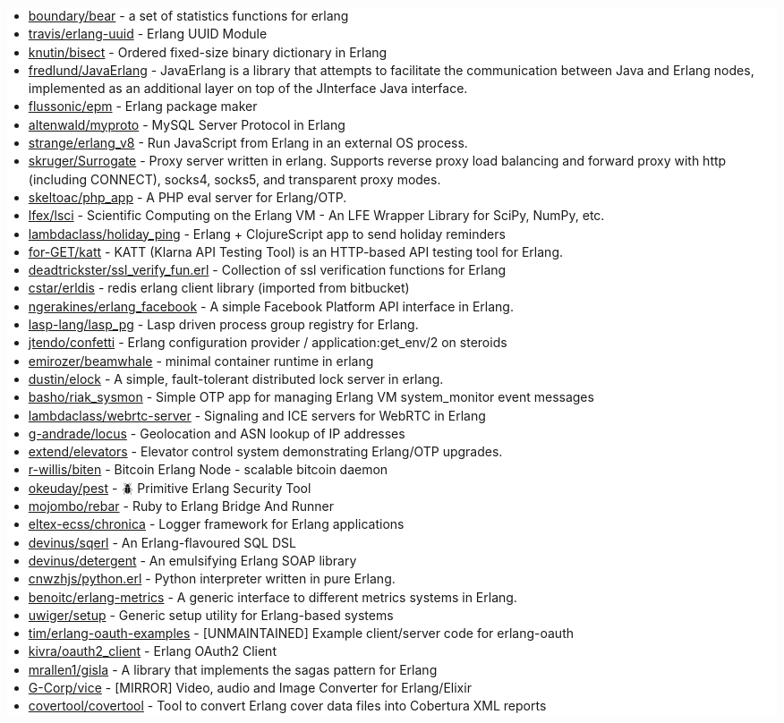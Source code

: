 * [boundary/bear](https://github.com/boundary/bear) -  a set of statistics functions for erlang
* [travis/erlang-uuid](https://github.com/travis/erlang-uuid) - Erlang UUID Module
* [knutin/bisect](https://github.com/knutin/bisect) - Ordered fixed-size binary dictionary in Erlang
* [fredlund/JavaErlang](https://github.com/fredlund/JavaErlang) - JavaErlang is a library that attempts to facilitate the communication between Java and Erlang nodes, implemented as an additional layer on top  of the JInterface Java interface.
* [flussonic/epm](https://github.com/flussonic/epm) - Erlang package maker
* [altenwald/myproto](https://github.com/altenwald/myproto) - MySQL Server Protocol in Erlang
* [strange/erlang_v8](https://github.com/strange/erlang_v8) - Run JavaScript from Erlang in an external OS process.
* [skruger/Surrogate](https://github.com/skruger/Surrogate) - Proxy server written in erlang.  Supports reverse proxy load balancing and forward proxy with http (including CONNECT), socks4, socks5, and transparent proxy modes.
* [skeltoac/php_app](https://github.com/skeltoac/php_app) - A PHP eval server for Erlang/OTP.
* [lfex/lsci](https://github.com/lfex/lsci) - Scientific Computing on the Erlang VM - An LFE Wrapper Library for SciPy, NumPy, etc.
* [lambdaclass/holiday_ping](https://github.com/lambdaclass/holiday_ping) - Erlang + ClojureScript app to send holiday reminders
* [for-GET/katt](https://github.com/for-GET/katt) - KATT (Klarna API Testing Tool) is an HTTP-based API testing tool for Erlang.
* [deadtrickster/ssl_verify_fun.erl](https://github.com/deadtrickster/ssl_verify_fun.erl) - Collection of ssl verification functions for Erlang
* [cstar/erldis](https://github.com/cstar/erldis) - redis erlang client library (imported from bitbucket)
* [ngerakines/erlang_facebook](https://github.com/ngerakines/erlang_facebook) - A simple Facebook Platform API interface in Erlang.
* [lasp-lang/lasp_pg](https://github.com/lasp-lang/lasp_pg) - Lasp driven process group registry for Erlang.
* [jtendo/confetti](https://github.com/jtendo/confetti) - Erlang configuration provider / application:get_env/2 on steroids
* [emirozer/beamwhale](https://github.com/emirozer/beamwhale) - minimal container runtime in erlang
* [dustin/elock](https://github.com/dustin/elock) - A simple, fault-tolerant distributed lock server in erlang.
* [basho/riak_sysmon](https://github.com/basho/riak_sysmon) - Simple OTP app for managing Erlang VM system_monitor event messages
* [lambdaclass/webrtc-server](https://github.com/lambdaclass/webrtc-server) - Signaling and ICE servers for WebRTC in Erlang
* [g-andrade/locus](https://github.com/g-andrade/locus) - Geolocation and ASN lookup of IP addresses
* [extend/elevators](https://github.com/extend/elevators) - Elevator control system demonstrating Erlang/OTP upgrades.
* [r-willis/biten](https://github.com/r-willis/biten) - Bitcoin Erlang Node - scalable bitcoin daemon
* [okeuday/pest](https://github.com/okeuday/pest) - :beetle: Primitive Erlang Security Tool
* [mojombo/rebar](https://github.com/mojombo/rebar) - Ruby to Erlang Bridge And Runner
* [eltex-ecss/chronica](https://github.com/eltex-ecss/chronica) - Logger framework for Erlang applications
* [devinus/sqerl](https://github.com/devinus/sqerl) - An Erlang-flavoured SQL DSL
* [devinus/detergent](https://github.com/devinus/detergent) - An emulsifying Erlang SOAP library
* [cnwzhjs/python.erl](https://github.com/cnwzhjs/python.erl) - Python interpreter written in pure Erlang.
* [benoitc/erlang-metrics](https://github.com/benoitc/erlang-metrics) - A generic interface to different metrics systems in Erlang.
* [uwiger/setup](https://github.com/uwiger/setup) - Generic setup utility for Erlang-based systems
* [tim/erlang-oauth-examples](https://github.com/tim/erlang-oauth-examples) - [UNMAINTAINED] Example client/server code for erlang-oauth
* [kivra/oauth2_client](https://github.com/kivra/oauth2_client) - Erlang OAuth2 Client
* [mrallen1/gisla](https://github.com/mrallen1/gisla) - A library that implements the sagas pattern for Erlang
* [G-Corp/vice](https://github.com/G-Corp/vice) - [MIRROR] Video, audio and Image Converter for Erlang/Elixir
* [covertool/covertool](https://github.com/covertool/covertool) - Tool to convert Erlang cover data files into Cobertura XML reports